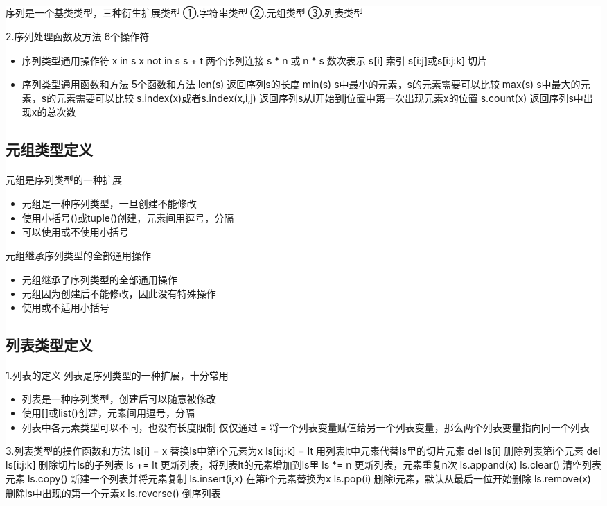 序列是一个基类类型，三种衍生扩展类型
    ①.字符串类型
    ②.元组类型
    ③.列表类型

2.序列处理函数及方法
6个操作符
- 序列类型通用操作符
x in s
x not in s
s + t   两个序列连接
s * n 或 n * s   数次表示
s[i]    索引
s[i:j]或s[i:j:k]     切片

- 序列类型通用函数和方法
5个函数和方法
len(s)  返回序列s的长度
min(s)  s中最小的元素，s的元素需要可以比较
max(s)  s中最大的元素，s的元素需要可以比较
s.index(x)或者s.index(x,i,j)  返回序列s从i开始到j位置中第一次出现元素x的位置
s.count(x)  返回序列s中出现x的总次数


## 元组类型定义
元组是序列类型的一种扩展
- 元组是一种序列类型，一旦创建不能修改
- 使用小括号()或tuple()创建，元素间用逗号，分隔
- 可以使用或不使用小括号

元组继承序列类型的全部通用操作
- 元组继承了序列类型的全部通用操作
- 元组因为创建后不能修改，因此没有特殊操作
- 使用或不适用小括号

## 列表类型定义
1.列表的定义
列表是序列类型的一种扩展，十分常用
- 列表是一种序列类型，创建后可以随意被修改
- 使用[]或list()创建，元素间用逗号，分隔
- 列表中各元素类型可以不同，也没有长度限制
仅仅通过 = 将一个列表变量赋值给另一个列表变量，那么两个列表变量指向同一个列表

3.列表类型的操作函数和方法
ls[i] = x 替换ls中第i个元素为x
ls[i:j:k] = lt 用列表lt中元素代替ls里的切片元素
del ls[i] 删除列表第i个元素
del ls[i:j:k] 删除切片ls的子列表
ls += lt 更新列表，将列表lt的元素增加到ls里
ls *= n 更新列表，元素重复n次
ls.appand(x)
ls.clear() 清空列表元素
ls.copy() 新建一个列表并将元素复制
ls.insert(i,x) 在第i个元素替换为x
ls.pop(i) 删除i元素，默认从最后一位开始删除
ls.remove(x) 删除ls中出现的第一个元素x
ls.reverse() 倒序列表
